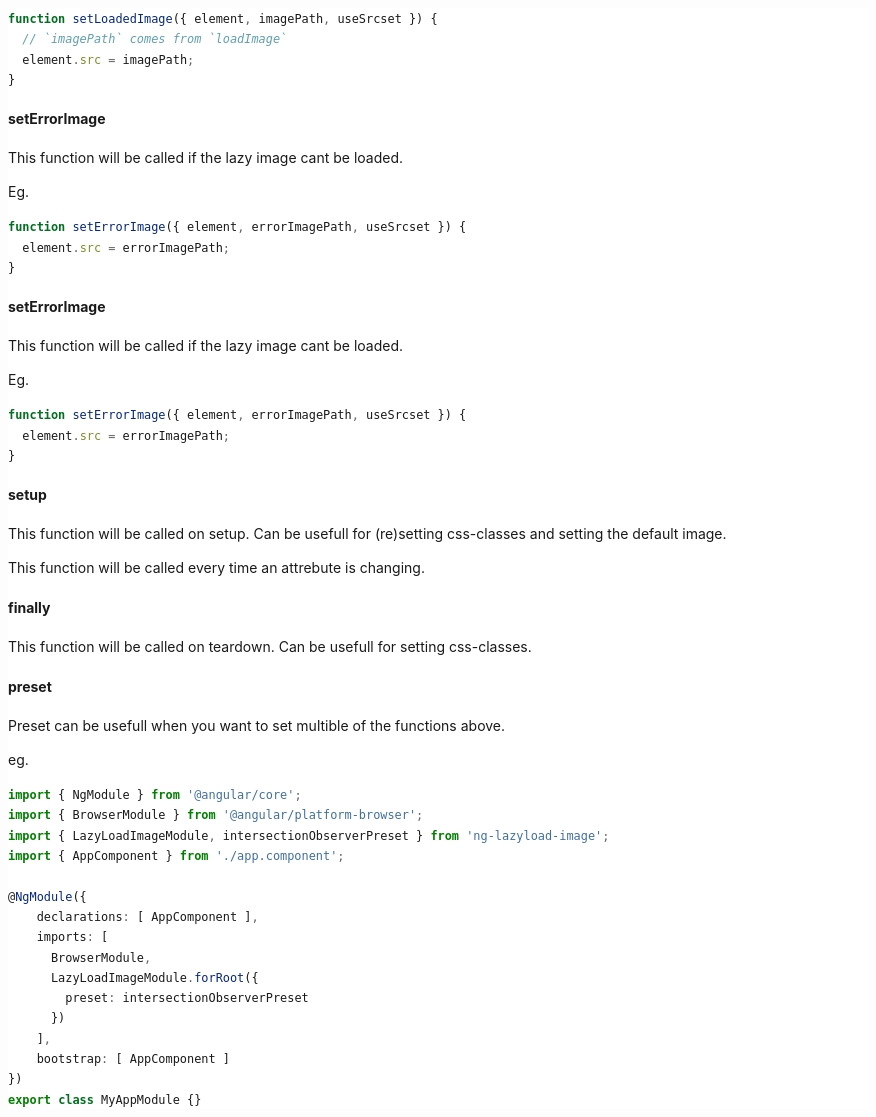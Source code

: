 ```ts
function setLoadedImage({ element, imagePath, useSrcset }) {
  // `imagePath` comes from `loadImage`
  element.src = imagePath;
}
```

#### setErrorImage

This function will be called if the lazy image cant be loaded.

Eg.

```ts
function setErrorImage({ element, errorImagePath, useSrcset }) {
  element.src = errorImagePath;
}
```

#### setErrorImage

This function will be called if the lazy image cant be loaded.

Eg.

```ts
function setErrorImage({ element, errorImagePath, useSrcset }) {
  element.src = errorImagePath;
}
```

#### setup

This function will be called on setup. Can be usefull for (re)setting css-classes and setting the default image.

This function will be called every time an attrebute is changing.

#### finally

This function will be called on teardown. Can be usefull for setting css-classes.

#### preset

Preset can be usefull when you want to set multible of the functions above.

eg.

```ts
import { NgModule } from '@angular/core';
import { BrowserModule } from '@angular/platform-browser';
import { LazyLoadImageModule, intersectionObserverPreset } from 'ng-lazyload-image';
import { AppComponent } from './app.component';

@NgModule({
    declarations: [ AppComponent ],
    imports: [
      BrowserModule,
      LazyLoadImageModule.forRoot({
        preset: intersectionObserverPreset
      })
    ],
    bootstrap: [ AppComponent ]
})
export class MyAppModule {}
```
